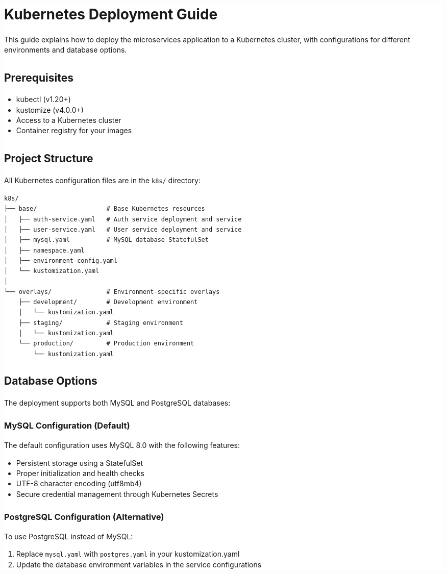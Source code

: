 # Kubernetes Deployment Guide

This guide explains how to deploy the microservices application to a Kubernetes cluster, with configurations for different environments and database options.

## Prerequisites

- kubectl (v1.20+)
- kustomize (v4.0.0+)
- Access to a Kubernetes cluster
- Container registry for your images

## Project Structure

All Kubernetes configuration files are in the `k8s/` directory:

```
k8s/
├── base/                   # Base Kubernetes resources
│   ├── auth-service.yaml   # Auth service deployment and service
│   ├── user-service.yaml   # User service deployment and service
│   ├── mysql.yaml          # MySQL database StatefulSet
│   ├── namespace.yaml
│   ├── environment-config.yaml
│   └── kustomization.yaml
│
└── overlays/               # Environment-specific overlays
    ├── development/        # Development environment
    │   └── kustomization.yaml
    ├── staging/            # Staging environment
    │   └── kustomization.yaml
    └── production/         # Production environment
        └── kustomization.yaml
```

## Database Options

The deployment supports both MySQL and PostgreSQL databases:

### MySQL Configuration (Default)

The default configuration uses MySQL 8.0 with the following features:
- Persistent storage using a StatefulSet
- Proper initialization and health checks
- UTF-8 character encoding (utf8mb4)
- Secure credential management through Kubernetes Secrets

### PostgreSQL Configuration (Alternative)

To use PostgreSQL instead of MySQL:
1. Replace `mysql.yaml` with `postgres.yaml` in your kustomization.yaml
2. Update the database environment variables in the service configurations
